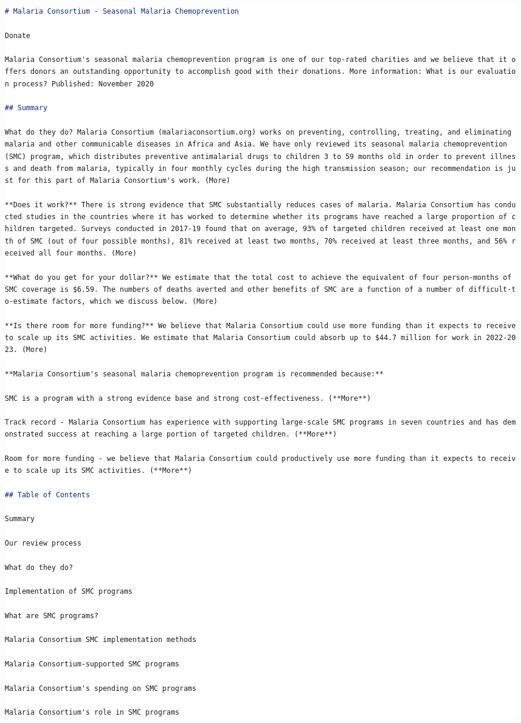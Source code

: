 ```markdown
# Malaria Consortium - Seasonal Malaria Chemoprevention

Donate

Malaria Consortium's seasonal malaria chemoprevention program is one of our top-rated charities and we believe that it offers donors an outstanding opportunity to accomplish good with their donations. More information: What is our evaluation process? Published: November 2020

## Summary

What do they do? Malaria Consortium (malariaconsortium.org) works on preventing, controlling, treating, and eliminating malaria and other communicable diseases in Africa and Asia. We have only reviewed its seasonal malaria chemoprevention (SMC) program, which distributes preventive antimalarial drugs to children 3 to 59 months old in order to prevent illness and death from malaria, typically in four monthly cycles during the high transmission season; our recommendation is just for this part of Malaria Consortium's work. (More)

**Does it work?** There is strong evidence that SMC substantially reduces cases of malaria. Malaria Consortium has conducted studies in the countries where it has worked to determine whether its programs have reached a large proportion of children targeted. Surveys conducted in 2017-19 found that on average, 93% of targeted children received at least one month of SMC (out of four possible months), 81% received at least two months, 70% received at least three months, and 56% received all four months. (More)

**What do you get for your dollar?** We estimate that the total cost to achieve the equivalent of four person-months of SMC coverage is $6.59. The numbers of deaths averted and other benefits of SMC are a function of a number of difficult-to-estimate factors, which we discuss below. (More)

**Is there room for more funding?** We believe that Malaria Consortium could use more funding than it expects to receive to scale up its SMC activities. We estimate that Malaria Consortium could absorb up to $44.7 million for work in 2022-2023. (More)

**Malaria Consortium's seasonal malaria chemoprevention program is recommended because:**

SMC is a program with a strong evidence base and strong cost-effectiveness. (**More**)

Track record - Malaria Consortium has experience with supporting large-scale SMC programs in seven countries and has demonstrated success at reaching a large portion of targeted children. (**More**)

Room for more funding - we believe that Malaria Consortium could productively use more funding than it expects to receive to scale up its SMC activities. (**More**)

## Table of Contents

Summary

Our review process

What do they do?

Implementation of SMC programs

What are SMC programs?

Malaria Consortium SMC implementation methods

Malaria Consortium-supported SMC programs

Malaria Consortium's spending on SMC programs

Malaria Consortium's role in SMC programs

```